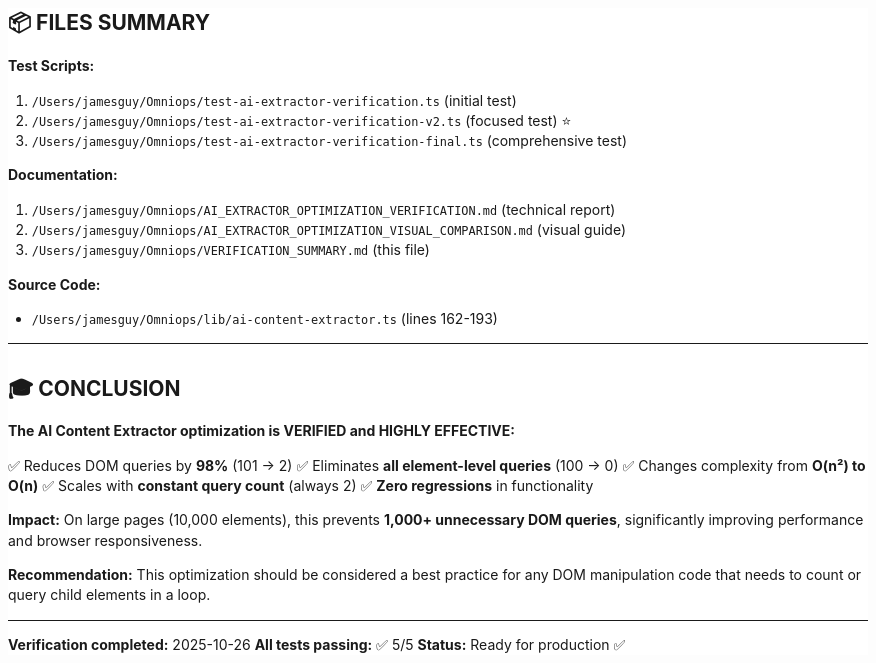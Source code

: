 ## 📦 FILES SUMMARY

**Test Scripts:**
1. `/Users/jamesguy/Omniops/test-ai-extractor-verification.ts` (initial test)
2. `/Users/jamesguy/Omniops/test-ai-extractor-verification-v2.ts` (focused test) ⭐
3. `/Users/jamesguy/Omniops/test-ai-extractor-verification-final.ts` (comprehensive test)

**Documentation:**
1. `/Users/jamesguy/Omniops/AI_EXTRACTOR_OPTIMIZATION_VERIFICATION.md` (technical report)
2. `/Users/jamesguy/Omniops/AI_EXTRACTOR_OPTIMIZATION_VISUAL_COMPARISON.md` (visual guide)
3. `/Users/jamesguy/Omniops/VERIFICATION_SUMMARY.md` (this file)

**Source Code:**
- `/Users/jamesguy/Omniops/lib/ai-content-extractor.ts` (lines 162-193)

---

## 🎓 CONCLUSION

**The AI Content Extractor optimization is VERIFIED and HIGHLY EFFECTIVE:**

✅ Reduces DOM queries by **98%** (101 → 2)
✅ Eliminates **all element-level queries** (100 → 0)
✅ Changes complexity from **O(n²) to O(n)**
✅ Scales with **constant query count** (always 2)
✅ **Zero regressions** in functionality

**Impact:** On large pages (10,000 elements), this prevents **1,000+ unnecessary DOM queries**, significantly improving performance and browser responsiveness.

**Recommendation:** This optimization should be considered a best practice for any DOM manipulation code that needs to count or query child elements in a loop.

---

**Verification completed:** 2025-10-26
**All tests passing:** ✅ 5/5
**Status:** Ready for production ✅
